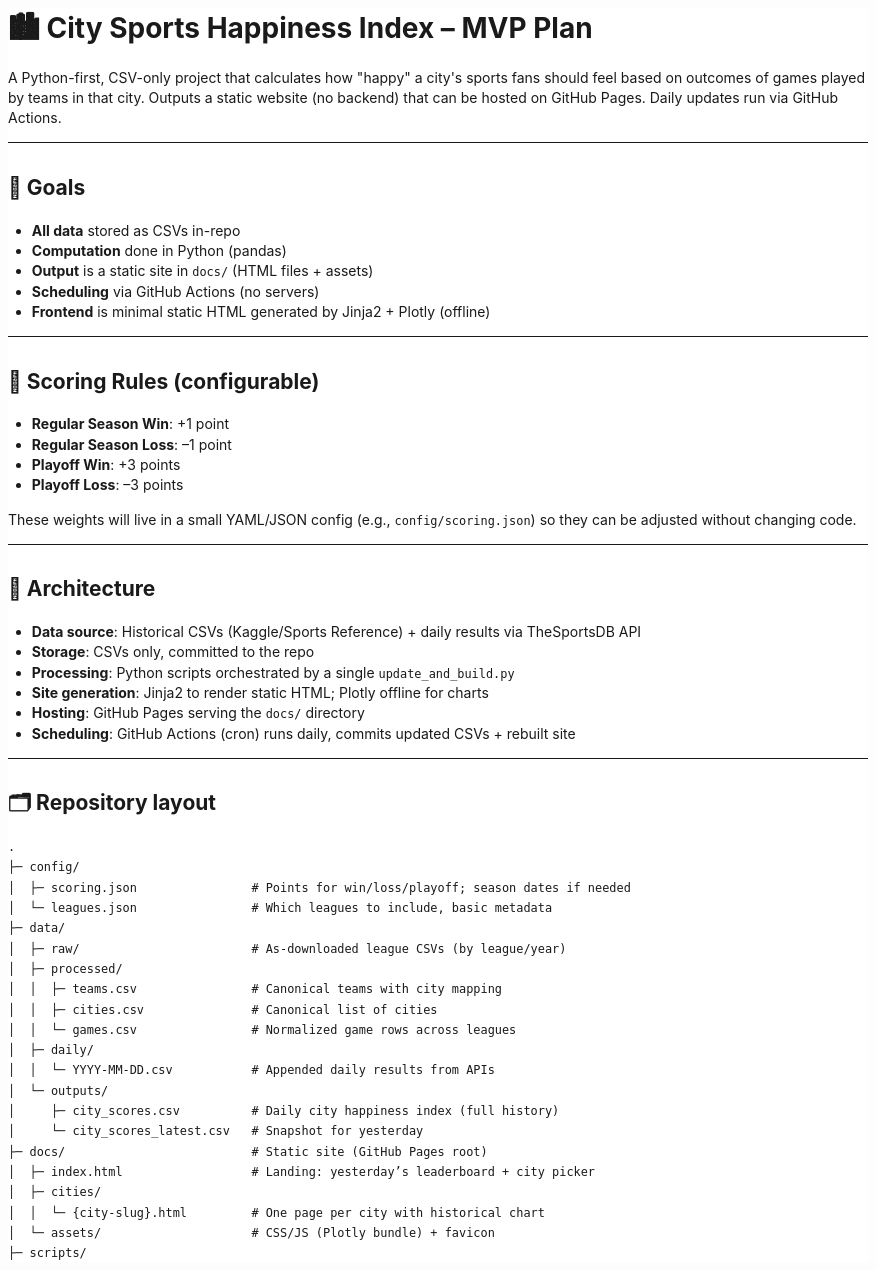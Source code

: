 
# 🏙️ City Sports Happiness Index – MVP Plan

A Python-first, CSV-only project that calculates how "happy" a city's sports fans should feel based on outcomes of games played by teams in that city. Outputs a static website (no backend) that can be hosted on GitHub Pages. Daily updates run via GitHub Actions.

---

## 🎯 Goals
- **All data** stored as CSVs in-repo
- **Computation** done in Python (pandas)
- **Output** is a static site in `docs/` (HTML files + assets)
- **Scheduling** via GitHub Actions (no servers)
- **Frontend** is minimal static HTML generated by Jinja2 + Plotly (offline)

---

## 🧠 Scoring Rules (configurable)
- **Regular Season Win**: +1 point
- **Regular Season Loss**: –1 point
- **Playoff Win**: +3 points
- **Playoff Loss**: –3 points

These weights will live in a small YAML/JSON config (e.g., `config/scoring.json`) so they can be adjusted without changing code.

---

## 🧱 Architecture
- **Data source**: Historical CSVs (Kaggle/Sports Reference) + daily results via TheSportsDB API
- **Storage**: CSVs only, committed to the repo
- **Processing**: Python scripts orchestrated by a single `update_and_build.py`
- **Site generation**: Jinja2 to render static HTML; Plotly offline for charts
- **Hosting**: GitHub Pages serving the `docs/` directory
- **Scheduling**: GitHub Actions (cron) runs daily, commits updated CSVs + rebuilt site

---

## 🗂️ Repository layout
```text
.
├─ config/
│  ├─ scoring.json                # Points for win/loss/playoff; season dates if needed
│  └─ leagues.json                # Which leagues to include, basic metadata
├─ data/
│  ├─ raw/                        # As-downloaded league CSVs (by league/year)
│  ├─ processed/
│  │  ├─ teams.csv                # Canonical teams with city mapping
│  │  ├─ cities.csv               # Canonical list of cities
│  │  └─ games.csv                # Normalized game rows across leagues
│  ├─ daily/
│  │  └─ YYYY-MM-DD.csv           # Appended daily results from APIs
│  └─ outputs/
│     ├─ city_scores.csv          # Daily city happiness index (full history)
│     └─ city_scores_latest.csv   # Snapshot for yesterday
├─ docs/                          # Static site (GitHub Pages root)
│  ├─ index.html                  # Landing: yesterday’s leaderboard + city picker
│  ├─ cities/
│  │  └─ {city-slug}.html         # One page per city with historical chart
│  └─ assets/                     # CSS/JS (Plotly bundle) + favicon
├─ scripts/
```